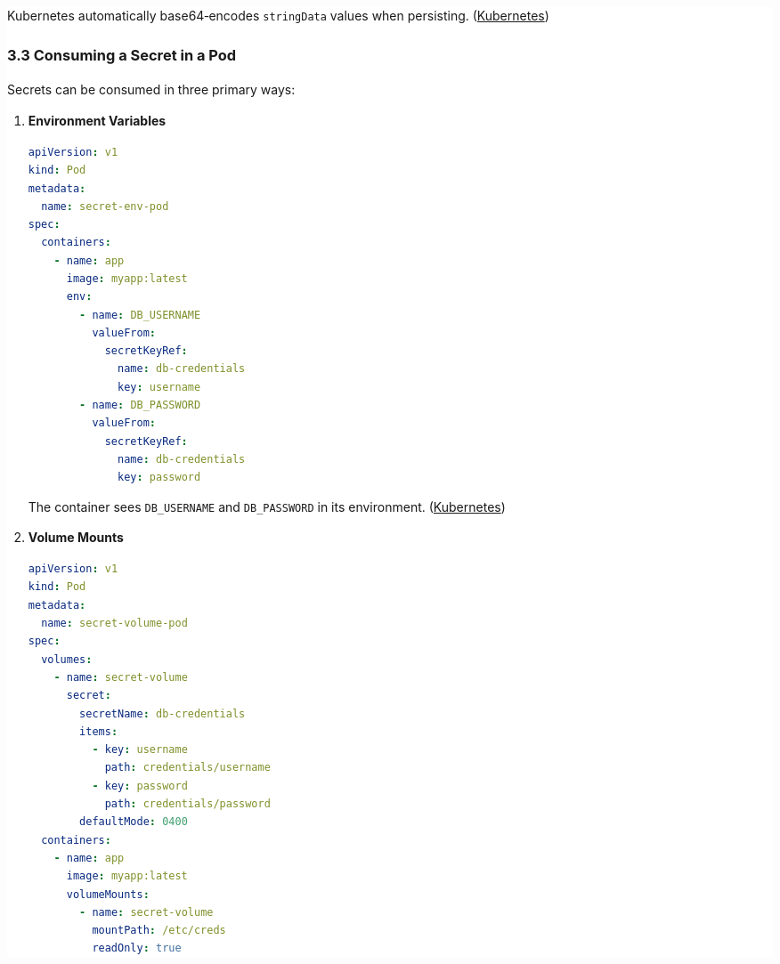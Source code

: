 Kubernetes automatically base64‐encodes `stringData` values when persisting. ([Kubernetes][3])

### 3.3 Consuming a Secret in a Pod

Secrets can be consumed in three primary ways:

1. **Environment Variables**

   ```yaml
   apiVersion: v1
   kind: Pod
   metadata:
     name: secret-env-pod
   spec:
     containers:
       - name: app
         image: myapp:latest
         env:
           - name: DB_USERNAME
             valueFrom:
               secretKeyRef:
                 name: db-credentials
                 key: username
           - name: DB_PASSWORD
             valueFrom:
               secretKeyRef:
                 name: db-credentials
                 key: password
   ```

   The container sees `DB_USERNAME` and `DB_PASSWORD` in its environment. ([Kubernetes][3])

2. **Volume Mounts**

   ```yaml
   apiVersion: v1
   kind: Pod
   metadata:
     name: secret-volume-pod
   spec:
     volumes:
       - name: secret-volume
         secret:
           secretName: db-credentials
           items:
             - key: username
               path: credentials/username
             - key: password
               path: credentials/password
           defaultMode: 0400
     containers:
       - name: app
         image: myapp:latest
         volumeMounts:
           - name: secret-volume
             mountPath: /etc/creds
             readOnly: true
   ```


[1]: https://kubernetes.io/docs/concepts/configuration/overview/?utm_source=chatgpt.com "Configuration Best Practices - Kubernetes"
[2]: https://kubernetes.io/docs/concepts/configuration/configmap/?utm_source=chatgpt.com "ConfigMaps - Kubernetes"
[3]: https://kubernetes.io/docs/concepts/configuration/secret/?utm_source=chatgpt.com "Secrets | Kubernetes"
[4]: https://kubernetes.io/docs/reference/kubectl/generated/kubectl_create/kubectl_create_configmap/?utm_source=chatgpt.com "kubectl create configmap - Kubernetes"
[5]: https://kubernetes.io/docs/tasks/configmap-secret/managing-secret-using-kubectl/?utm_source=chatgpt.com "Managing Secrets using kubectl - Kubernetes"
[6]: https://kubernetes.io/docs/tasks/configmap-secret/managing-secret-using-config-file/?utm_source=chatgpt.com "Managing Secrets using Configuration File - Kubernetes"
[7]: https://kubernetes.io/docs/concepts/security/secrets-good-practices/?utm_source=chatgpt.com "Good practices for Kubernetes Secrets"
[8]: https://kubernetes.io/docs/tasks/configure-pod-container/configure-pod-configmap/?utm_source=chatgpt.com "Configure a Pod to Use a ConfigMap - Kubernetes"
[9]: https://kubernetes.io/docs/tutorials/configuration/updating-configuration-via-a-configmap/?utm_source=chatgpt.com "Updating Configuration via a ConfigMap - Kubernetes"
[1]: https://kubernetes.io/docs/concepts/configuration/liveness-readiness-startup-probes/?utm_source=chatgpt.com "Liveness, Readiness, and Startup Probes - Kubernetes"
[2]: https://kubernetes.io/docs/tasks/configure-pod-container/configure-liveness-readiness-startup-probes/?utm_source=chatgpt.com "Configure Liveness, Readiness and Startup Probes - Kubernetes"
[3]: https://kubernetes.io/docs/concepts/configuration/manage-resources-containers/?utm_source=chatgpt.com "Resource Management for Pods and Containers - Kubernetes"
[4]: https://kubernetes.io/docs/concepts/policy/limit-range/?utm_source=chatgpt.com "Limit Ranges | Kubernetes"
[5]: https://kubernetes.io/docs/concepts/policy/?utm_source=chatgpt.com "Policies | Kubernetes"
[6]: https://kubernetes.io/docs/concepts/workloads/pods/pod-lifecycle/?utm_source=chatgpt.com "Pod Lifecycle - Kubernetes"
[1]: https://kubernetes.io/docs/concepts/workloads/autoscaling/?utm_source=chatgpt.com "Autoscaling Workloads - Kubernetes"
[2]: https://kubernetes.io/docs/concepts/cluster-administration/node-autoscaling/?utm_source=chatgpt.com "Node Autoscaling | Kubernetes"
[3]: https://kubernetes.io/docs/concepts/workloads/?utm_source=chatgpt.com "Workloads - Kubernetes"
[4]: https://kubernetes.io/docs/tasks/run-application/horizontal-pod-autoscale/?utm_source=chatgpt.com "Horizontal Pod Autoscaling - Kubernetes"